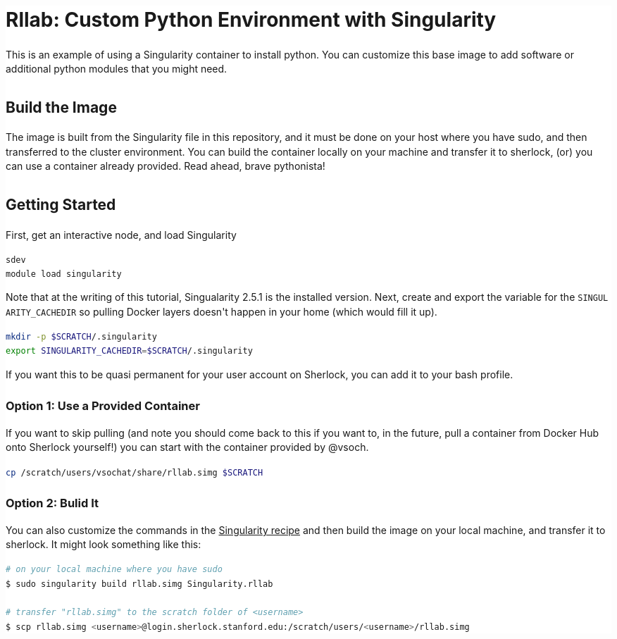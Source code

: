 # Rllab: Custom Python Environment with Singularity

This is an example of using a Singularity container to install python.
You can customize this base image to add software or additional python modules that you might need.

## Build the Image

The image is built from the Singularity file in this repository, and it must be done on your host
where you have sudo, and then transferred to the cluster environment. 
You can build the container locally on your machine and transfer it to sherlock, (or) you can 
use a container already provided. Read ahead, brave pythonista!


## Getting Started 

First, get an interactive node, and load Singularity
```bash
sdev
module load singularity
```

Note that at the writing of this tutorial, Singualarity 2.5.1 is the installed version.
Next, create and export the variable for the `SINGULARITY_CACHEDIR` so pulling Docker layers
doesn't happen in your home (which would fill it up).

```bash
mkdir -p $SCRATCH/.singularity
export SINGULARITY_CACHEDIR=$SCRATCH/.singularity
```

If you want this to be quasi permanent for your user account on Sherlock, you can
add it to your bash profile. 


### Option 1: Use a Provided Container
If you want to skip pulling (and note you should come back to this if you want to, in the future,
pull a container from Docker Hub onto Sherlock yourself!) you can start with the container provided
by @vsoch.


```bash
cp /scratch/users/vsochat/share/rllab.simg $SCRATCH
```

### Option 2: Bulid It
You can also customize the commands in the [Singularity recipe](Singularity.rllab)
and then build the image on your local machine, and transfer it to sherlock.
It might look something like this:

```bash
# on your local machine where you have sudo
$ sudo singularity build rllab.simg Singularity.rllab

# transfer "rllab.simg" to the scratch folder of <username>
$ scp rllab.simg <username>@login.sherlock.stanford.edu:/scratch/users/<username>/rllab.simg
```
